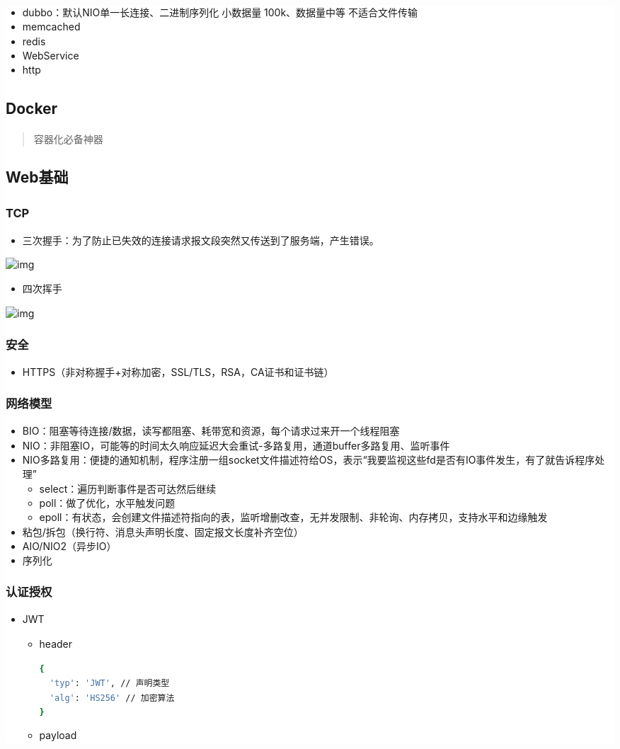 - dubbo：默认NIO单一长连接、二进制序列化 小数据量 100k、数据量中等 不适合文件传输
- memcached
- redis
- WebService
- http

## Docker

> 容器化必备神器

## Web基础

### TCP

- 三次握手：为了防止已失效的连接请求报文段突然又传送到了服务端，产生错误。

![img](https://i.loli.net/2021/01/28/wegiNIWlzQaVTxU.jpg)

- 四次挥手

![img](https://i.loli.net/2021/01/28/4qFtWe1boLVhmcD.jpg)

### 安全

- HTTPS（非对称握手+对称加密，SSL/TLS，RSA，CA证书和证书链）

### 网络模型

- BIO：阻塞等待连接/数据，读写都阻塞、耗带宽和资源，每个请求过来开一个线程阻塞
- NIO：非阻塞IO，可能等的时间太久响应延迟大会重试-多路复用，通道buffer多路复用、监听事件
- NIO多路复用：便捷的通知机制，程序注册一组socket文件描述符给OS，表示“我要监视这些fd是否有IO事件发生，有了就告诉程序处理”
  - select：遍历判断事件是否可达然后继续
  - poll：做了优化，水平触发问题
  - epoll：有状态，会创建文件描述符指向的表，监听增删改查，无并发限制、非轮询、内存拷贝，支持水平和边缘触发
- 粘包/拆包（换行符、消息头声明长度、固定报文长度补齐空位）
- AIO/NIO2（异步IO）
- 序列化

### 认证授权

- JWT

  - header

    ```bash
    {
      'typ': 'JWT', // 声明类型
      'alg': 'HS256' // 加密算法
    }
    ```

  - payload
